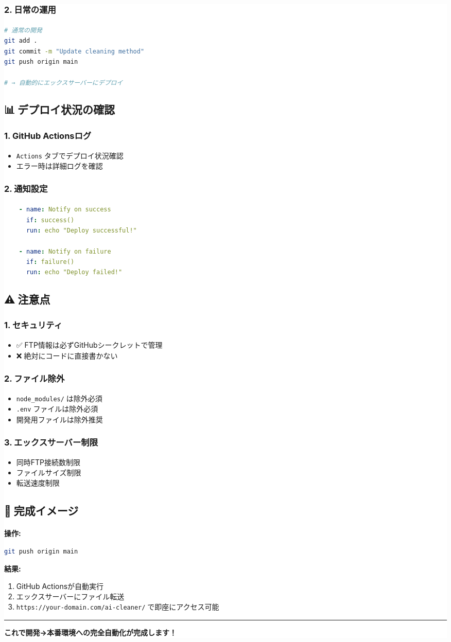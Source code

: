 ### 2. 日常の運用
```bash
# 通常の開発
git add .
git commit -m "Update cleaning method"
git push origin main

# → 自動的にエックスサーバーにデプロイ
```

## 📊 デプロイ状況の確認

### 1. GitHub Actionsログ
- `Actions` タブでデプロイ状況確認
- エラー時は詳細ログを確認

### 2. 通知設定
```yaml
    - name: Notify on success
      if: success()
      run: echo "Deploy successful!"
      
    - name: Notify on failure
      if: failure()
      run: echo "Deploy failed!"
```

## ⚠️ 注意点

### 1. セキュリティ
- ✅ FTP情報は必ずGitHubシークレットで管理
- ❌ 絶対にコードに直接書かない

### 2. ファイル除外
- `node_modules/` は除外必須
- `.env` ファイルは除外必須
- 開発用ファイルは除外推奨

### 3. エックスサーバー制限
- 同時FTP接続数制限
- ファイルサイズ制限
- 転送速度制限

## 🎉 完成イメージ

**操作:**
```bash
git push origin main
```

**結果:**
1. GitHub Actionsが自動実行
2. エックスサーバーにファイル転送
3. `https://your-domain.com/ai-cleaner/` で即座にアクセス可能

---

**これで開発→本番環境への完全自動化が完成します！**